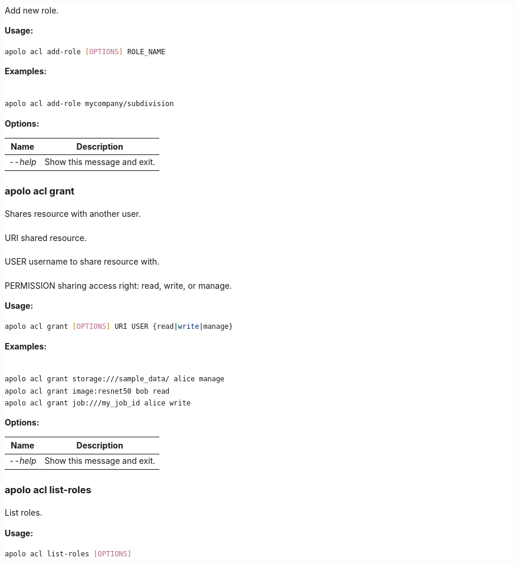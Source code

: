 Add new role.<br/>

**Usage:**

```bash
apolo acl add-role [OPTIONS] ROLE_NAME
```

**Examples:**

```bash

apolo acl add-role mycompany/subdivision

```

**Options:**

Name | Description|
|----|------------|
|_--help_|Show this message and exit.|




### apolo acl grant

Shares resource with another user.<br/><br/>URI shared resource.<br/><br/>USER username to share resource with.<br/><br/>PERMISSION sharing access right: read, write, or manage.<br/>

**Usage:**

```bash
apolo acl grant [OPTIONS] URI USER {read|write|manage}
```

**Examples:**

```bash

apolo acl grant storage:///sample_data/ alice manage
apolo acl grant image:resnet50 bob read
apolo acl grant job:///my_job_id alice write

```

**Options:**

Name | Description|
|----|------------|
|_--help_|Show this message and exit.|




### apolo acl list-roles

List roles.<br/>

**Usage:**

```bash
apolo acl list-roles [OPTIONS]
```
